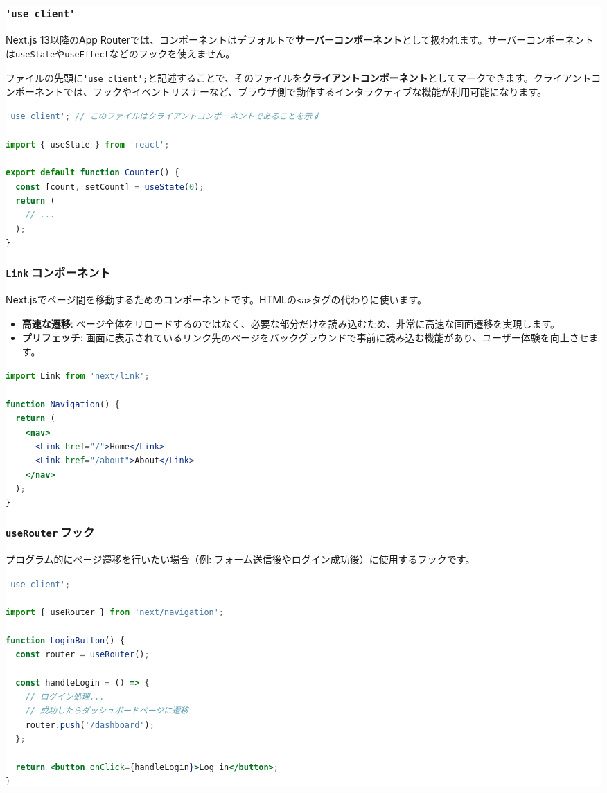 ### `'use client'`

Next.js 13以降のApp Routerでは、コンポーネントはデフォルトで**サーバーコンポーネント**として扱われます。サーバーコンポーネントは`useState`や`useEffect`などのフックを使えません。

ファイルの先頭に`'use client';`と記述することで、そのファイルを**クライアントコンポーネント**としてマークできます。クライアントコンポーネントでは、フックやイベントリスナーなど、ブラウザ側で動作するインタラクティブな機能が利用可能になります。

```jsx
'use client'; // このファイルはクライアントコンポーネントであることを示す

import { useState } from 'react';

export default function Counter() {
  const [count, setCount] = useState(0);
  return (
    // ...
  );
}
```

### `Link` コンポーネント

Next.jsでページ間を移動するためのコンポーネントです。HTMLの`<a>`タグの代わりに使います。

- **高速な遷移**: ページ全体をリロードするのではなく、必要な部分だけを読み込むため、非常に高速な画面遷移を実現します。
- **プリフェッチ**: 画面に表示されているリンク先のページをバックグラウンドで事前に読み込む機能があり、ユーザー体験を向上させます。

```jsx
import Link from 'next/link';

function Navigation() {
  return (
    <nav>
      <Link href="/">Home</Link>
      <Link href="/about">About</Link>
    </nav>
  );
}
```

### `useRouter` フック

プログラム的にページ遷移を行いたい場合（例: フォーム送信後やログイン成功後）に使用するフックです。

```jsx
'use client';

import { useRouter } from 'next/navigation';

function LoginButton() {
  const router = useRouter();

  const handleLogin = () => {
    // ログイン処理...
    // 成功したらダッシュボードページに遷移
    router.push('/dashboard');
  };

  return <button onClick={handleLogin}>Log in</button>;
}
```
